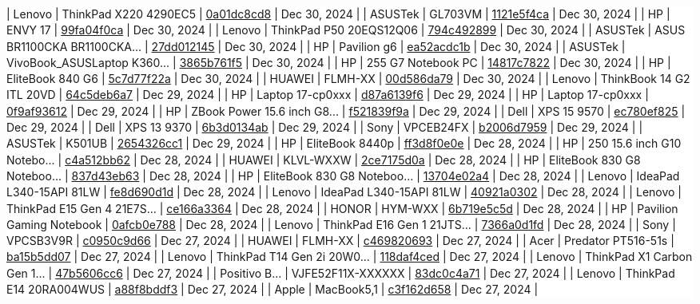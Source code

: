 | Lenovo        | ThinkPad X220 4290EC5       | [0a01dc8cd8](https://linux-hardware.org/?probe=0a01dc8cd8) | Dec 30, 2024 |
| ASUSTek       | GL703VM                     | [1121e5f4ca](https://linux-hardware.org/?probe=1121e5f4ca) | Dec 30, 2024 |
| HP            | ENVY 17                     | [99fa04f0ca](https://linux-hardware.org/?probe=99fa04f0ca) | Dec 30, 2024 |
| Lenovo        | ThinkPad P50 20EQS12Q06     | [794c492899](https://linux-hardware.org/?probe=794c492899) | Dec 30, 2024 |
| ASUSTek       | ASUS BR1100CKA BR1100CKA... | [27dd012145](https://linux-hardware.org/?probe=27dd012145) | Dec 30, 2024 |
| HP            | Pavilion g6                 | [ea52acdc1b](https://linux-hardware.org/?probe=ea52acdc1b) | Dec 30, 2024 |
| ASUSTek       | VivoBook_ASUSLaptop K360... | [3865b761f5](https://linux-hardware.org/?probe=3865b761f5) | Dec 30, 2024 |
| HP            | 255 G7 Notebook PC          | [14817c7822](https://linux-hardware.org/?probe=14817c7822) | Dec 30, 2024 |
| HP            | EliteBook 840 G6            | [5c7d77f22a](https://linux-hardware.org/?probe=5c7d77f22a) | Dec 30, 2024 |
| HUAWEI        | FLMH-XX                     | [00d586da79](https://linux-hardware.org/?probe=00d586da79) | Dec 30, 2024 |
| Lenovo        | ThinkBook 14 G2 ITL 20VD    | [64c5deb6a7](https://linux-hardware.org/?probe=64c5deb6a7) | Dec 29, 2024 |
| HP            | Laptop 17-cp0xxx            | [d87a6139f6](https://linux-hardware.org/?probe=d87a6139f6) | Dec 29, 2024 |
| HP            | Laptop 17-cp0xxx            | [0f9af93612](https://linux-hardware.org/?probe=0f9af93612) | Dec 29, 2024 |
| HP            | ZBook Power 15.6 inch G8... | [f521839f9a](https://linux-hardware.org/?probe=f521839f9a) | Dec 29, 2024 |
| Dell          | XPS 15 9570                 | [ec780ef825](https://linux-hardware.org/?probe=ec780ef825) | Dec 29, 2024 |
| Dell          | XPS 13 9370                 | [6b3d0134ab](https://linux-hardware.org/?probe=6b3d0134ab) | Dec 29, 2024 |
| Sony          | VPCEB24FX                   | [b2006d7959](https://linux-hardware.org/?probe=b2006d7959) | Dec 29, 2024 |
| ASUSTek       | K501UB                      | [2654326cc1](https://linux-hardware.org/?probe=2654326cc1) | Dec 29, 2024 |
| HP            | EliteBook 8440p             | [ff3d8f0e0e](https://linux-hardware.org/?probe=ff3d8f0e0e) | Dec 28, 2024 |
| HP            | 250 15.6 inch G10 Notebo... | [c4a512bb62](https://linux-hardware.org/?probe=c4a512bb62) | Dec 28, 2024 |
| HUAWEI        | KLVL-WXXW                   | [2ce7175d0a](https://linux-hardware.org/?probe=2ce7175d0a) | Dec 28, 2024 |
| HP            | EliteBook 830 G8 Noteboo... | [837d43eb63](https://linux-hardware.org/?probe=837d43eb63) | Dec 28, 2024 |
| HP            | EliteBook 830 G8 Noteboo... | [13704e02a4](https://linux-hardware.org/?probe=13704e02a4) | Dec 28, 2024 |
| Lenovo        | IdeaPad L340-15API 81LW     | [fe8d690d1d](https://linux-hardware.org/?probe=fe8d690d1d) | Dec 28, 2024 |
| Lenovo        | IdeaPad L340-15API 81LW     | [40921a0302](https://linux-hardware.org/?probe=40921a0302) | Dec 28, 2024 |
| Lenovo        | ThinkPad E15 Gen 4 21E7S... | [ce166a3364](https://linux-hardware.org/?probe=ce166a3364) | Dec 28, 2024 |
| HONOR         | HYM-WXX                     | [6b719e5c5d](https://linux-hardware.org/?probe=6b719e5c5d) | Dec 28, 2024 |
| HP            | Pavilion Gaming Notebook    | [0afcb0e788](https://linux-hardware.org/?probe=0afcb0e788) | Dec 28, 2024 |
| Lenovo        | ThinkPad E16 Gen 1 21JTS... | [7366a0d1fd](https://linux-hardware.org/?probe=7366a0d1fd) | Dec 28, 2024 |
| Sony          | VPCSB3V9R                   | [c0950c9d66](https://linux-hardware.org/?probe=c0950c9d66) | Dec 27, 2024 |
| HUAWEI        | FLMH-XX                     | [c469820693](https://linux-hardware.org/?probe=c469820693) | Dec 27, 2024 |
| Acer          | Predator PT516-51s          | [ba15b5dd07](https://linux-hardware.org/?probe=ba15b5dd07) | Dec 27, 2024 |
| Lenovo        | ThinkPad T14 Gen 2i 20W0... | [118daf4ced](https://linux-hardware.org/?probe=118daf4ced) | Dec 27, 2024 |
| Lenovo        | ThinkPad X1 Carbon Gen 1... | [47b5606cc6](https://linux-hardware.org/?probe=47b5606cc6) | Dec 27, 2024 |
| Positivo B... | VJFE52F11X-XXXXXX           | [83dc0c4a71](https://linux-hardware.org/?probe=83dc0c4a71) | Dec 27, 2024 |
| Lenovo        | ThinkPad E14 20RA004WUS     | [a88f8bddf3](https://linux-hardware.org/?probe=a88f8bddf3) | Dec 27, 2024 |
| Apple         | MacBook5,1                  | [c3f162d658](https://linux-hardware.org/?probe=c3f162d658) | Dec 27, 2024 |